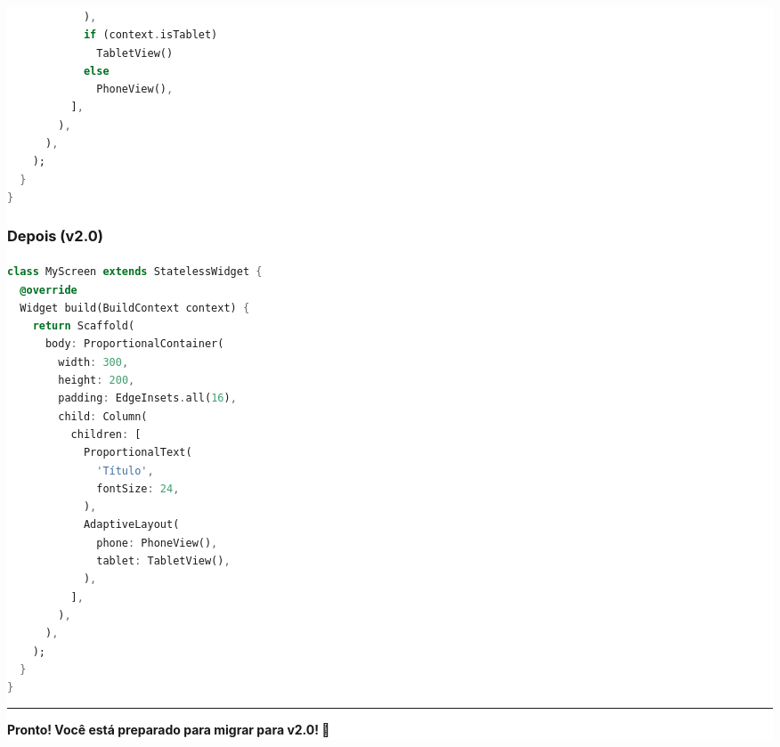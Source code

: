 ```dart
            ),
            if (context.isTablet)
              TabletView()
            else
              PhoneView(),
          ],
        ),
      ),
    );
  }
}
```

### Depois (v2.0)

```dart
class MyScreen extends StatelessWidget {
  @override
  Widget build(BuildContext context) {
    return Scaffold(
      body: ProportionalContainer(
        width: 300,
        height: 200,
        padding: EdgeInsets.all(16),
        child: Column(
          children: [
            ProportionalText(
              'Título',
              fontSize: 24,
            ),
            AdaptiveLayout(
              phone: PhoneView(),
              tablet: TabletView(),
            ),
          ],
        ),
      ),
    );
  }
}
```

---

**Pronto! Você está preparado para migrar para v2.0! 🚀**
